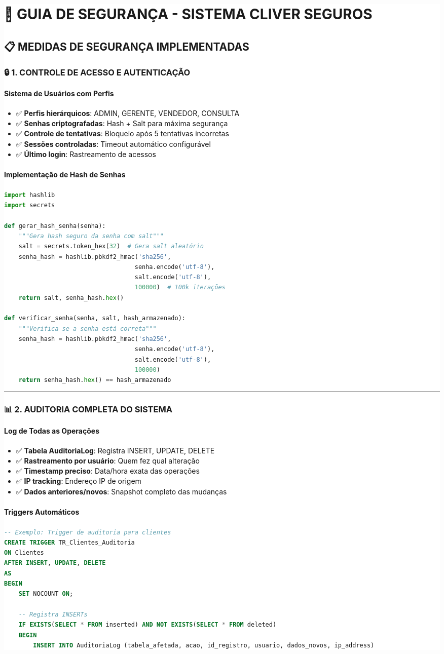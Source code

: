 # 🔐 GUIA DE SEGURANÇA - SISTEMA CLIVER SEGUROS

## 📋 **MEDIDAS DE SEGURANÇA IMPLEMENTADAS**

### **🔒 1. CONTROLE DE ACESSO E AUTENTICAÇÃO**

#### **Sistema de Usuários com Perfis**
- ✅ **Perfis hierárquicos**: ADMIN, GERENTE, VENDEDOR, CONSULTA
- ✅ **Senhas criptografadas**: Hash + Salt para máxima segurança
- ✅ **Controle de tentativas**: Bloqueio após 5 tentativas incorretas
- ✅ **Sessões controladas**: Timeout automático configurável
- ✅ **Último login**: Rastreamento de acessos

#### **Implementação de Hash de Senhas**
```python
import hashlib
import secrets

def gerar_hash_senha(senha):
    """Gera hash seguro da senha com salt"""
    salt = secrets.token_hex(32)  # Gera salt aleatório
    senha_hash = hashlib.pbkdf2_hmac('sha256', 
                                    senha.encode('utf-8'), 
                                    salt.encode('utf-8'), 
                                    100000)  # 100k iterações
    return salt, senha_hash.hex()

def verificar_senha(senha, salt, hash_armazenado):
    """Verifica se a senha está correta"""
    senha_hash = hashlib.pbkdf2_hmac('sha256',
                                    senha.encode('utf-8'),
                                    salt.encode('utf-8'),
                                    100000)
    return senha_hash.hex() == hash_armazenado
```

---

### **📊 2. AUDITORIA COMPLETA DO SISTEMA**

#### **Log de Todas as Operações**
- ✅ **Tabela AuditoriaLog**: Registra INSERT, UPDATE, DELETE
- ✅ **Rastreamento por usuário**: Quem fez qual alteração
- ✅ **Timestamp preciso**: Data/hora exata das operações
- ✅ **IP tracking**: Endereço IP de origem
- ✅ **Dados anteriores/novos**: Snapshot completo das mudanças

#### **Triggers Automáticos**
```sql
-- Exemplo: Trigger de auditoria para clientes
CREATE TRIGGER TR_Clientes_Auditoria
ON Clientes
AFTER INSERT, UPDATE, DELETE
AS
BEGIN
    SET NOCOUNT ON;
    
    -- Registra INSERTs
    IF EXISTS(SELECT * FROM inserted) AND NOT EXISTS(SELECT * FROM deleted)
    BEGIN
        INSERT INTO AuditoriaLog (tabela_afetada, acao, id_registro, usuario, dados_novos, ip_address)
```